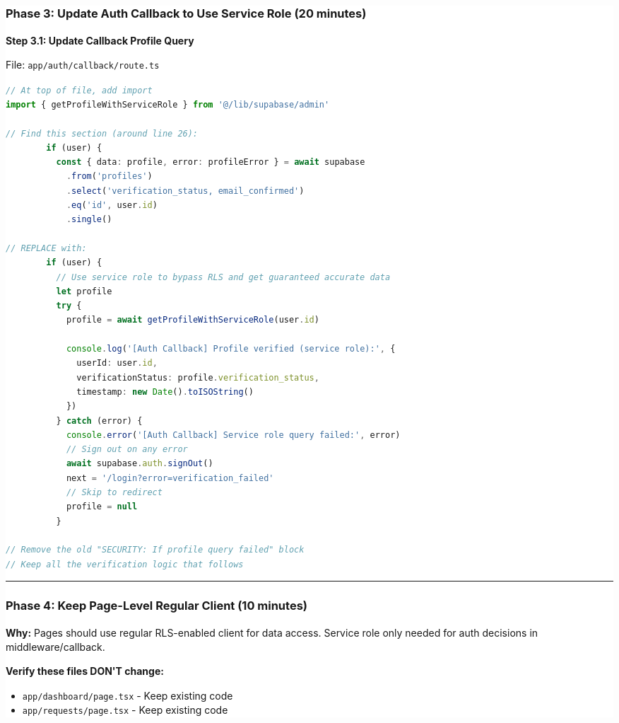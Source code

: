 
### Phase 3: Update Auth Callback to Use Service Role (20 minutes)

**Step 3.1: Update Callback Profile Query**

File: `app/auth/callback/route.ts`

```typescript
// At top of file, add import
import { getProfileWithServiceRole } from '@/lib/supabase/admin'

// Find this section (around line 26):
        if (user) {
          const { data: profile, error: profileError } = await supabase
            .from('profiles')
            .select('verification_status, email_confirmed')
            .eq('id', user.id)
            .single()

// REPLACE with:
        if (user) {
          // Use service role to bypass RLS and get guaranteed accurate data
          let profile
          try {
            profile = await getProfileWithServiceRole(user.id)

            console.log('[Auth Callback] Profile verified (service role):', {
              userId: user.id,
              verificationStatus: profile.verification_status,
              timestamp: new Date().toISOString()
            })
          } catch (error) {
            console.error('[Auth Callback] Service role query failed:', error)
            // Sign out on any error
            await supabase.auth.signOut()
            next = '/login?error=verification_failed'
            // Skip to redirect
            profile = null
          }

// Remove the old "SECURITY: If profile query failed" block
// Keep all the verification logic that follows
```

---

### Phase 4: Keep Page-Level Regular Client (10 minutes)

**Why:** Pages should use regular RLS-enabled client for data access. Service role only needed for auth decisions in middleware/callback.

**Verify these files DON'T change:**
- `app/dashboard/page.tsx` - Keep existing code
- `app/requests/page.tsx` - Keep existing code
